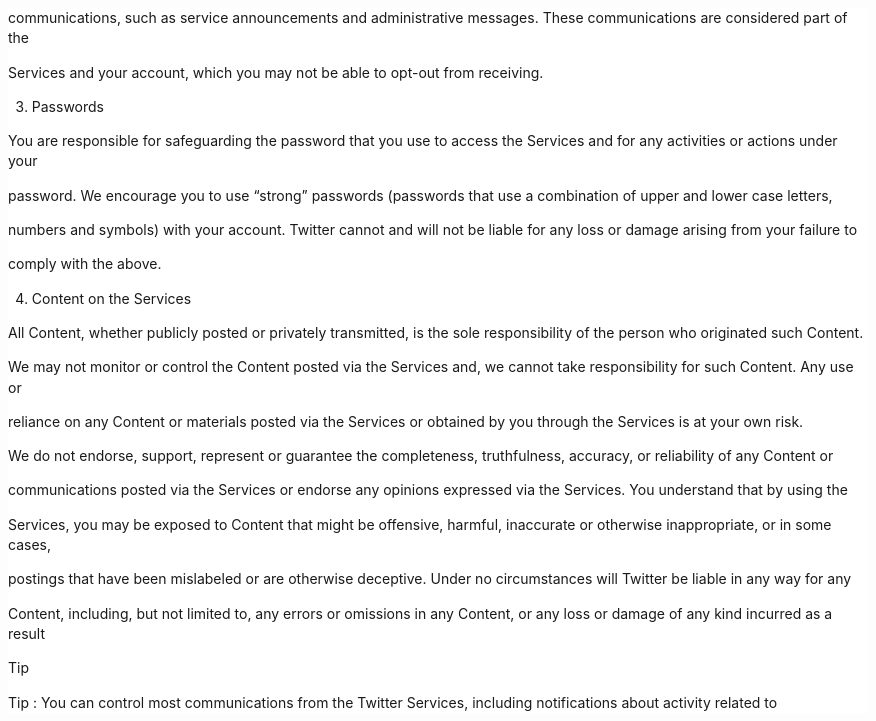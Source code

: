 
communications, such as service announcements and administrative messages. These communications are considered part of the


Services and your account, which you may not be able to opt-out from receiving.


3. Passwords


You are responsible for safeguarding the password that you use to access the Services and for any activities or actions under your


password. We encourage you to use “strong” passwords (passwords that use a combination of upper and lower case letters,


numbers and symbols) with your account. Twitter cannot and will not be liable for any loss or damage arising from your failure to


comply with the above.


4. Content on the Services


All Content, whether publicly posted or privately transmitted, is the sole responsibility of the person who originated such Content.


We may not monitor or control the Content posted via the Services and, we cannot take responsibility for such Content. Any use or


reliance on any Content or materials posted via the Services or obtained by you through the Services is at your own risk.


We do not endorse, support, represent or guarantee the completeness, truthfulness, accuracy, or reliability of any Content or


communications posted via the Services or endorse any opinions expressed via the Services. You understand that by using the


Services, you may be exposed to Content that might be offensive, harmful, inaccurate or otherwise inappropriate, or in some cases,


postings that have been mislabeled or are otherwise deceptive. Under no circumstances will Twitter be liable in any way for any


Content, including, but not limited to, any errors or omissions in any Content, or any loss or damage of any kind incurred as a result


Tip


Tip : You can control most communications from the Twitter Services, including notifications about activity related to
